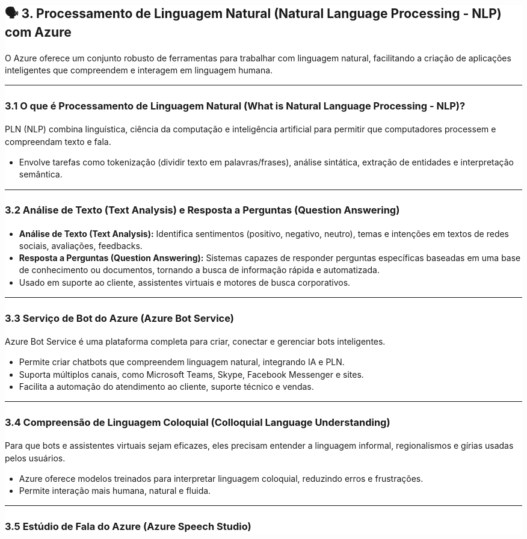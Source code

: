 
## 🗣️ 3. Processamento de Linguagem Natural (Natural Language Processing - NLP) com Azure

O Azure oferece um conjunto robusto de ferramentas para trabalhar com linguagem natural, facilitando a criação de aplicações inteligentes que compreendem e interagem em linguagem humana.

---

### 3.1 O que é Processamento de Linguagem Natural (What is Natural Language Processing - NLP)?

PLN (NLP) combina linguística, ciência da computação e inteligência artificial para permitir que computadores processem e compreendam texto e fala.

- Envolve tarefas como tokenização (dividir texto em palavras/frases), análise sintática, extração de entidades e interpretação semântica.

---

### 3.2 Análise de Texto (Text Analysis) e Resposta a Perguntas (Question Answering)

- **Análise de Texto (Text Analysis):** Identifica sentimentos (positivo, negativo, neutro), temas e intenções em textos de redes sociais, avaliações, feedbacks.
- **Resposta a Perguntas (Question Answering):** Sistemas capazes de responder perguntas específicas baseadas em uma base de conhecimento ou documentos, tornando a busca de informação rápida e automatizada.
- Usado em suporte ao cliente, assistentes virtuais e motores de busca corporativos.

---

### 3.3 Serviço de Bot do Azure (Azure Bot Service)

Azure Bot Service é uma plataforma completa para criar, conectar e gerenciar bots inteligentes.

- Permite criar chatbots que compreendem linguagem natural, integrando IA e PLN.
- Suporta múltiplos canais, como Microsoft Teams, Skype, Facebook Messenger e sites.
- Facilita a automação do atendimento ao cliente, suporte técnico e vendas.

---

### 3.4 Compreensão de Linguagem Coloquial (Colloquial Language Understanding)

Para que bots e assistentes virtuais sejam eficazes, eles precisam entender a linguagem informal, regionalismos e gírias usadas pelos usuários.

- Azure oferece modelos treinados para interpretar linguagem coloquial, reduzindo erros e frustrações.
- Permite interação mais humana, natural e fluida.

---

### 3.5 Estúdio de Fala do Azure (Azure Speech Studio)
